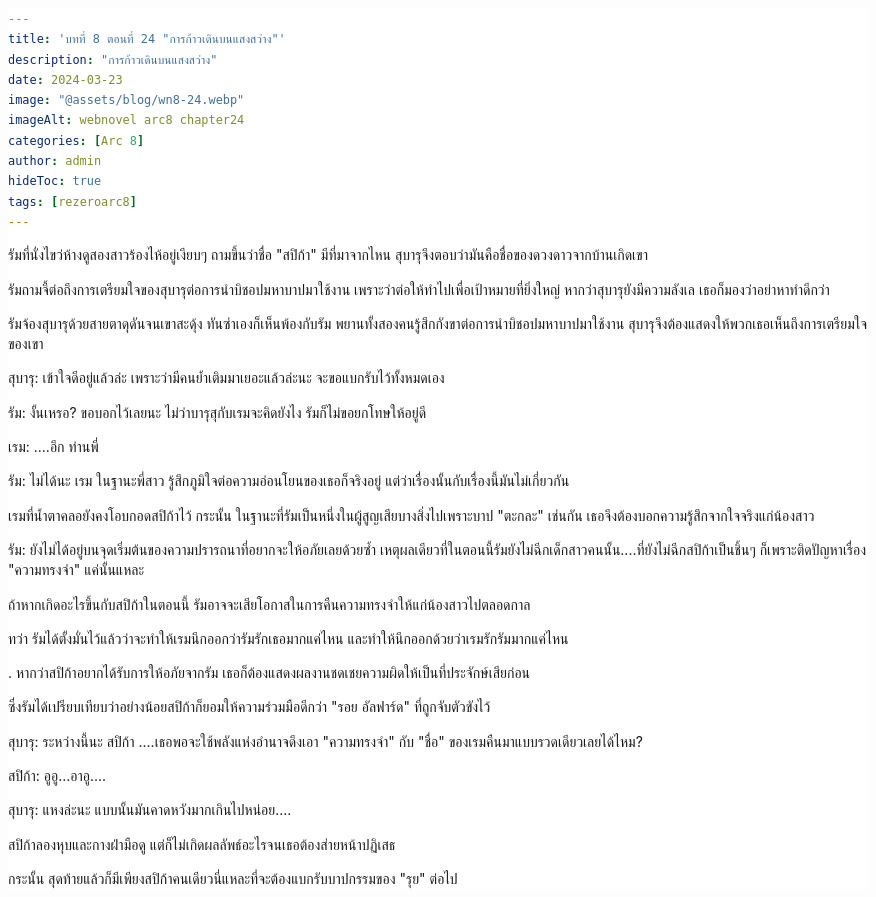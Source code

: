```yaml
---
title: 'บทที่ 8 ตอนที่ 24 "การก้าวเดินบนแสงสว่าง"'
description: "การก้าวเดินบนแสงสว่าง"
date: 2024-03-23
image: "@assets/blog/wn8-24.webp"
imageAlt: webnovel arc8 chapter24
categories: [Arc 8]
author: admin
hideToc: true
tags: [rezeroarc8]
---
```


รัมที่นั่งไขว่ห้างดูสองสาวร้องไห้อยู่เงียบๆ ถามขึ้นว่าชื่อ "สปิก้า" มีที่มาจากไหน สุบารุจึงตอบว่ามันคือชื่อของดวงดาวจากบ้านเกิดเขา

รัมถามจี้ต่อถึงการเตรียมใจของสุบารุต่อการนำบิชอปมหาบาปมาใช้งาน เพราะว่าต่อให้ทำไปเพื่อเป้าหมายที่ยิ่งใหญ่ หากว่าสุบารุยังมีความลังเล เธอก็มองว่าอย่าหาทำดีกว่า

รัมจ้องสุบารุด้วยสายตาดุดันจนเขาสะดุ้ง ทันซ่าเองก็เห็นพ้องกับรัม พยานทั้งสองคนรู้สึกกังขาต่อการนำบิชอปมหาบาปมาใช้งาน สุบารุจึงต้องแสดงให้พวกเธอเห็นถึงการเตรียมใจของเขา

สุบารุ: เข้าใจดีอยู่แล้วล่ะ เพราะว่ามีคนย้ำเติมมาเยอะแล้วล่ะนะ จะขอแบกรับไว้ทั้งหมดเอง

รัม: งั้นเหรอ? ขอบอกไว้เลยนะ ไม่ว่าบารุสุกับเรมจะคิดยังไง รัมก็ไม่ขอยกโทษให้อยู่ดี

เรม: ....อึก ท่านพี่

รัม: ไม่ได้นะ เรม ในฐานะพี่สาว รู้สึกภูมิใจต่อความอ่อนโยนของเธอก็จริงอยู่ แต่ว่าเรื่องนั้นกับเรื่องนี้มันไม่เกี่ยวกัน

เรมที่น้ำตาคลอยังคงโอบกอดสปิก้าไว้ กระนั้น ในฐานะที่รัมเป็นหนึ่งในผู้สูญเสียบางสิ่งไปเพราะบาป "ตะกละ" เช่นกัน เธอจึงต้องบอกความรู้สึกจากใจจริงแก่น้องสาว

รัม: ยังไม่ได้อยู่บนจุดเริ่มต้นของความปรารถนาที่อยากจะให้อภัยเลยด้วยซ้ำ เหตุผลเดียวที่ในตอนนี้รัมยังไม่ฉีกเด็กสาวคนนั้น....ที่ยังไม่ฉีกสปิก้าเป็นชิ้นๆ ก็เพราะติดปัญหาเรื่อง "ความทรงจำ" แค่นั้นแหละ

ถ้าหากเกิดอะไรขึ้นกับสปิก้าในตอนนี้ รัมอาจจะเสียโอกาสในการคืนความทรงจำให้แก่น้องสาวไปตลอดกาล

ทว่า รัมได้ตั้งมั่นไว้แล้วว่าจะทำให้เรมนึกออกว่ารัมรักเธอมากแค่ไหน และทำให้นึกออกด้วยว่าเรมรักรัมมากแค่ไหน

.
หากว่าสปิก้าอยากได้รับการให้อภัยจากรัม เธอก็ต้องแสดงผลงานชดเชยความผิดให้เป็นที่ประจักษ์เสียก่อน

ซึ่งรัมได้เปรียบเทียบว่าอย่างน้อยสปิก้าก็ยอมให้ความร่วมมือดีกว่า "รอย อัลฟาร์ด" ที่ถูกจับตัวขังไว้

สุบารุ: ระหว่างนี้นะ สปิก้า ....เธอพอจะใช้พลังแห่งอำนาจดึงเอา "ความทรงจำ" กับ "ชื่อ" ของเรมคืนมาแบบรวดเดียวเลยได้ไหม?

สปิก้า: อูอู...อาอู....

สุบารุ: แหงล่ะนะ แบบนั้นมันคาดหวังมากเกินไปหน่อย....

สปิก้าลองหุบและกางฝ่ามือดู แต่ก็ไม่เกิดผลลัพธ์อะไรจนเธอต้องส่ายหน้าปฏิเสธ

กระนั้น สุดท้ายแล้วก็มีเพียงสปิก้าคนเดียวนี่แหละที่จะต้องแบกรับบาปกรรมของ "รุย" ต่อไป
